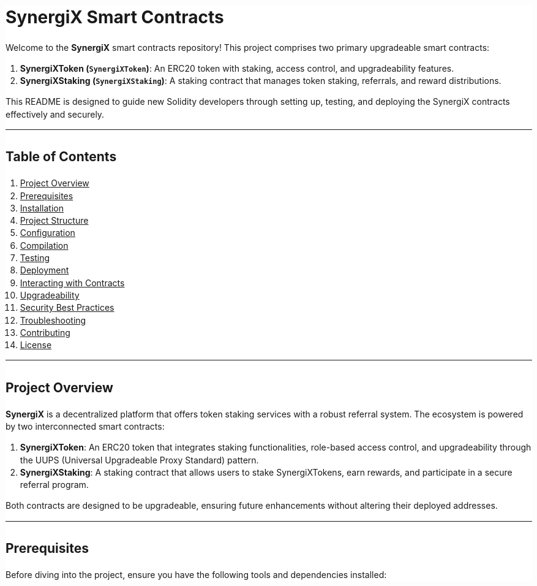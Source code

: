 # SynergiX Smart Contracts

Welcome to the **SynergiX** smart contracts repository! This project comprises two primary upgradeable smart contracts:

1. **SynergiXToken (`SynergiXToken`)**: An ERC20 token with staking, access control, and upgradeability features.
2. **SynergiXStaking (`SynergiXStaking`)**: A staking contract that manages token staking, referrals, and reward distributions.

This README is designed to guide new Solidity developers through setting up, testing, and deploying the SynergiX contracts effectively and securely.

---

## Table of Contents

1. [Project Overview](#project-overview)
2. [Prerequisites](#prerequisites)
3. [Installation](#installation)
4. [Project Structure](#project-structure)
5. [Configuration](#configuration)
6. [Compilation](#compilation)
7. [Testing](#testing)
8. [Deployment](#deployment)
9. [Interacting with Contracts](#interacting-with-contracts)
10. [Upgradeability](#upgradeability)
11. [Security Best Practices](#security-best-practices)
12. [Troubleshooting](#troubleshooting)
13. [Contributing](#contributing)
14. [License](#license)

---

## Project Overview

**SynergiX** is a decentralized platform that offers token staking services with a robust referral system. The ecosystem is powered by two interconnected smart contracts:

1. **SynergiXToken**: An ERC20 token that integrates staking functionalities, role-based access control, and upgradeability through the UUPS (Universal Upgradeable Proxy Standard) pattern.
2. **SynergiXStaking**: A staking contract that allows users to stake SynergiXTokens, earn rewards, and participate in a secure referral program.

Both contracts are designed to be upgradeable, ensuring future enhancements without altering their deployed addresses.

---

## Prerequisites

Before diving into the project, ensure you have the following tools and dependencies installed:
